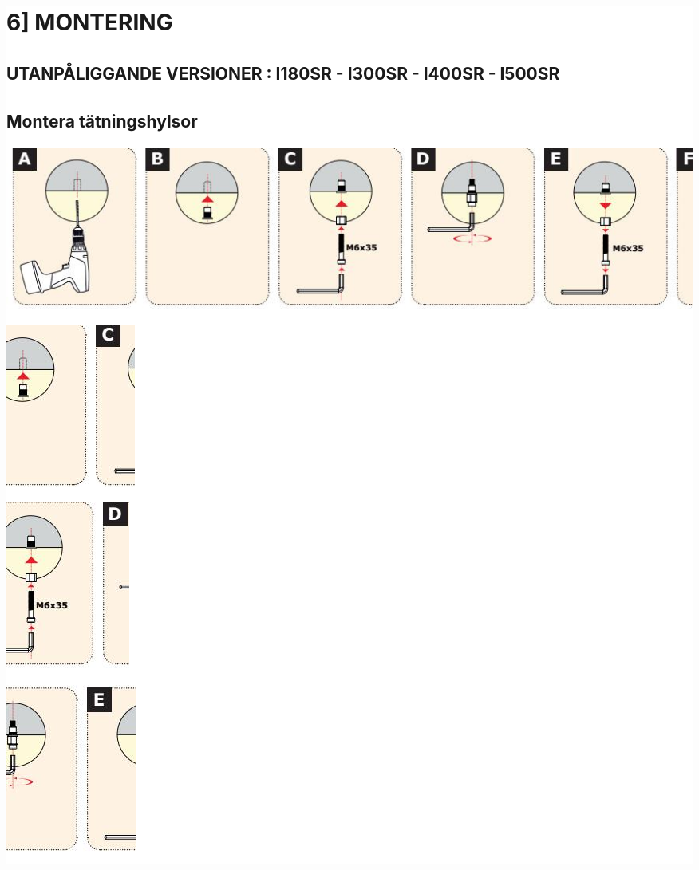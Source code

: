 # **6] MONTERING**

## **UTANPÅLIGGANDE VERSIONER :** I180SR - I300SR - I400SR - I500SR

## **Montera tätningshylsor**

![](_page_14_Picture_5.jpeg)

![](_page_14_Picture_6.jpeg)

![](_page_14_Picture_7.jpeg)

![](_page_14_Picture_8.jpeg)
